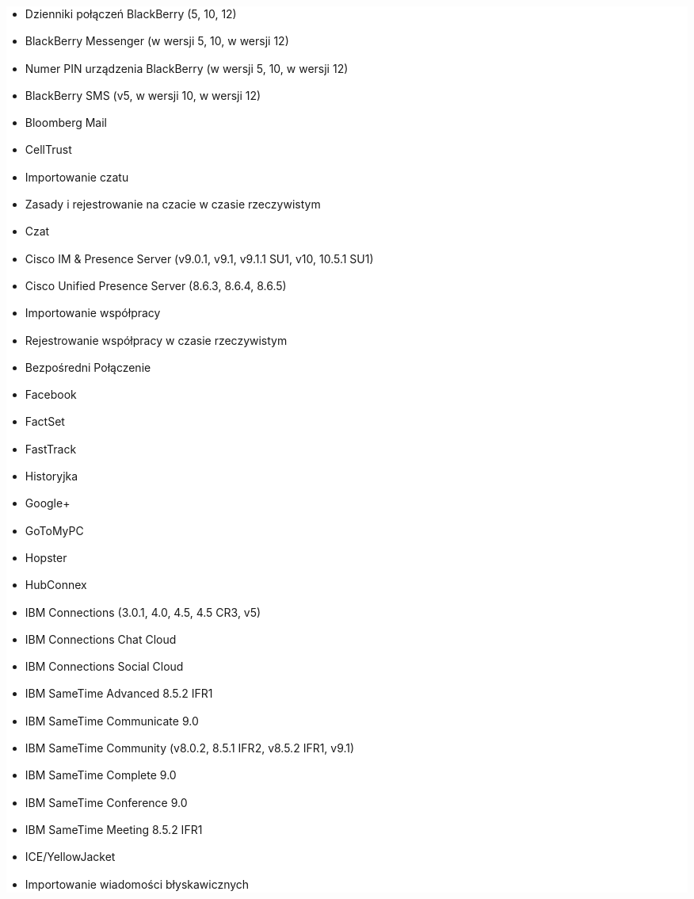 - Dzienniki połączeń BlackBerry (5, 10, 12)

- BlackBerry Messenger (w wersji 5, 10, w wersji 12)

- Numer PIN urządzenia BlackBerry (w wersji 5, 10, w wersji 12)

- BlackBerry SMS (v5, w wersji 10, w wersji 12)

- Bloomberg Mail

- CellTrust

- Importowanie czatu

- Zasady i rejestrowanie na czacie w czasie rzeczywistym

- Czat

- Cisco IM &amp; Presence Server (v9.0.1, v9.1, v9.1.1 SU1, v10, 10.5.1 SU1)

- Cisco Unified Presence Server (8.6.3, 8.6.4, 8.6.5)

- Importowanie współpracy

- Rejestrowanie współpracy w czasie rzeczywistym

- Bezpośredni Połączenie

- Facebook

- FactSet

- FastTrack

- Historyjka

- Google+

- GoToMyPC

- Hopster

- HubConnex

- IBM Connections (3.0.1, 4.0, 4.5, 4.5 CR3, v5)

- IBM Connections Chat Cloud

- IBM Connections Social Cloud

- IBM SameTime Advanced 8.5.2 IFR1

- IBM SameTime Communicate 9.0

- IBM SameTime Community (v8.0.2, 8.5.1 IFR2, v8.5.2 IFR1, v9.1)

- IBM SameTime Complete 9.0

- IBM SameTime Conference 9.0

- IBM SameTime Meeting 8.5.2 IFR1

- ICE/YellowJacket

- Importowanie wiadomości błyskawicznych
